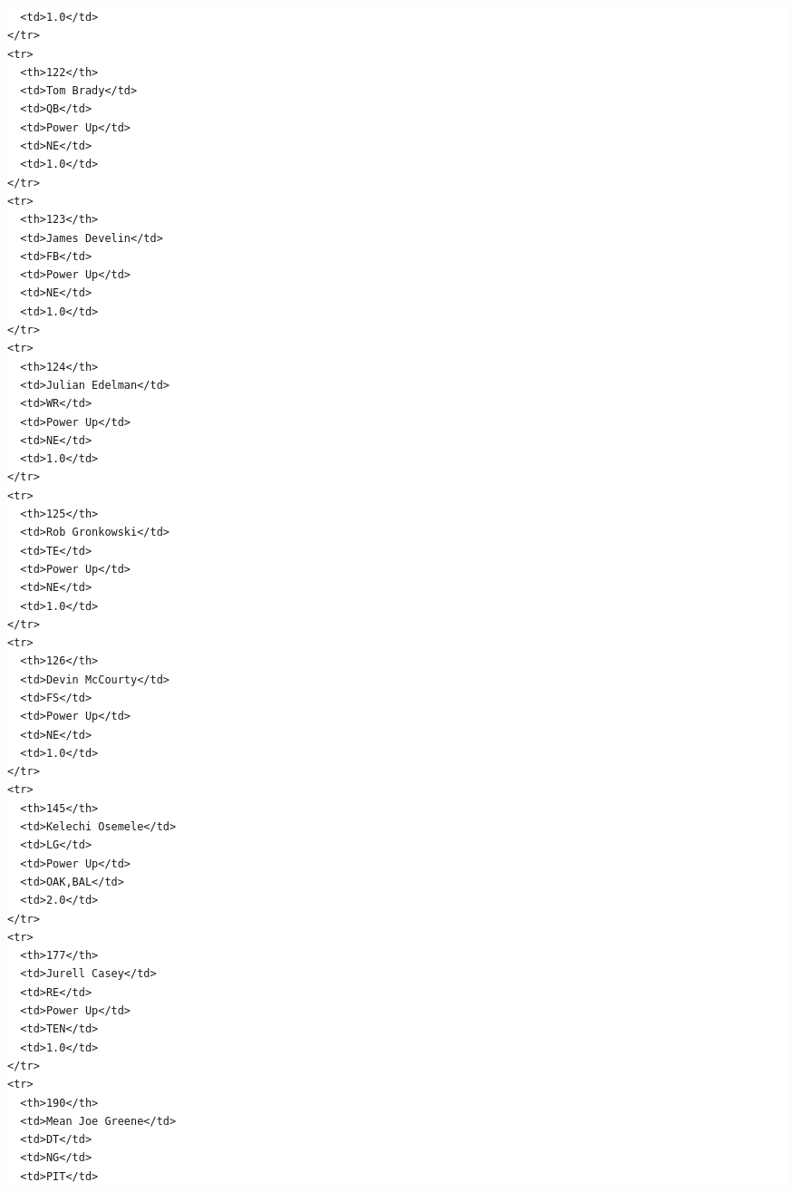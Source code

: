       <td>1.0</td>
    </tr>
    <tr>
      <th>122</th>
      <td>Tom Brady</td>
      <td>QB</td>
      <td>Power Up</td>
      <td>NE</td>
      <td>1.0</td>
    </tr>
    <tr>
      <th>123</th>
      <td>James Develin</td>
      <td>FB</td>
      <td>Power Up</td>
      <td>NE</td>
      <td>1.0</td>
    </tr>
    <tr>
      <th>124</th>
      <td>Julian Edelman</td>
      <td>WR</td>
      <td>Power Up</td>
      <td>NE</td>
      <td>1.0</td>
    </tr>
    <tr>
      <th>125</th>
      <td>Rob Gronkowski</td>
      <td>TE</td>
      <td>Power Up</td>
      <td>NE</td>
      <td>1.0</td>
    </tr>
    <tr>
      <th>126</th>
      <td>Devin McCourty</td>
      <td>FS</td>
      <td>Power Up</td>
      <td>NE</td>
      <td>1.0</td>
    </tr>
    <tr>
      <th>145</th>
      <td>Kelechi Osemele</td>
      <td>LG</td>
      <td>Power Up</td>
      <td>OAK,BAL</td>
      <td>2.0</td>
    </tr>
    <tr>
      <th>177</th>
      <td>Jurell Casey</td>
      <td>RE</td>
      <td>Power Up</td>
      <td>TEN</td>
      <td>1.0</td>
    </tr>
    <tr>
      <th>190</th>
      <td>Mean Joe Greene</td>
      <td>DT</td>
      <td>NG</td>
      <td>PIT</td>